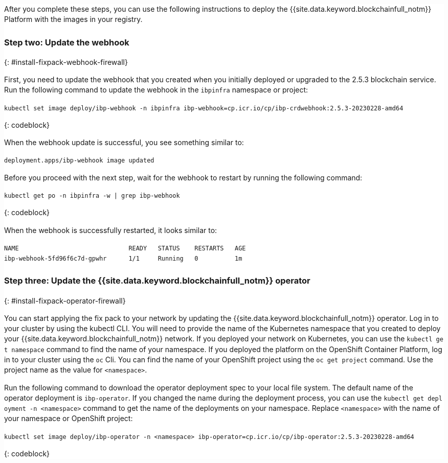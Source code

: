 After you complete these steps, you can use the following instructions to deploy the {{site.data.keyword.blockchainfull_notm}} Platform with the images in your registry.

### Step two: Update the webhook
{: #install-fixpack-webhook-firewall}

First, you need to update the webhook that you created when you initially deployed or upgraded to the 2.5.3 blockchain service. Run the following command to update the webhook in the `ibpinfra` namespace or project:

```
kubectl set image deploy/ibp-webhook -n ibpinfra ibp-webhook=cp.icr.io/cp/ibp-crdwebhook:2.5.3-20230228-amd64
```
{: codeblock}

When the webhook update is successful, you see something similar to:
```
deployment.apps/ibp-webhook image updated
```

Before you proceed with the next step, wait for the webhook to restart by running the following command:
```
kubectl get po -n ibpinfra -w | grep ibp-webhook
```
{: codeblock}

When the webhook is successfully restarted, it looks similar to:

```
NAME                              READY   STATUS    RESTARTS   AGE
ibp-webhook-5fd96f6c7d-gpwhr      1/1     Running   0          1m
```

### Step three: Update the {{site.data.keyword.blockchainfull_notm}} operator
{: #install-fixpack-operator-firewall}

You can start applying the fix pack to your network by updating the {{site.data.keyword.blockchainfull_notm}} operator. Log in to your cluster by using the kubectl CLI. You will need to provide the name of the Kubernetes namespace that you created to deploy your {{site.data.keyword.blockchainfull_notm}} network. If you deployed your network on Kubernetes, you can use the `kubectl get namespace` command to find the name of your namespace. If you deployed the platform on the OpenShift Container Platform, log in to your cluster using the `oc` Cli. You can find the name of your OpenShift project using the `oc get project` command. Use the project name as the value for `<namespace>`.

Run the following command to download the operator deployment spec to your local file system. The default name of the operator deployment is `ibp-operator`. If you changed the name during the deployment process, you can use the `kubectl get deployment -n <namespace>` command to get the name of the deployments on your namespace. Replace `<namespace>` with the name of your namespace or OpenShift project:
```
kubectl set image deploy/ibp-operator -n <namespace> ibp-operator=cp.icr.io/cp/ibp-operator:2.5.3-20230228-amd64
```
{: codeblock}

